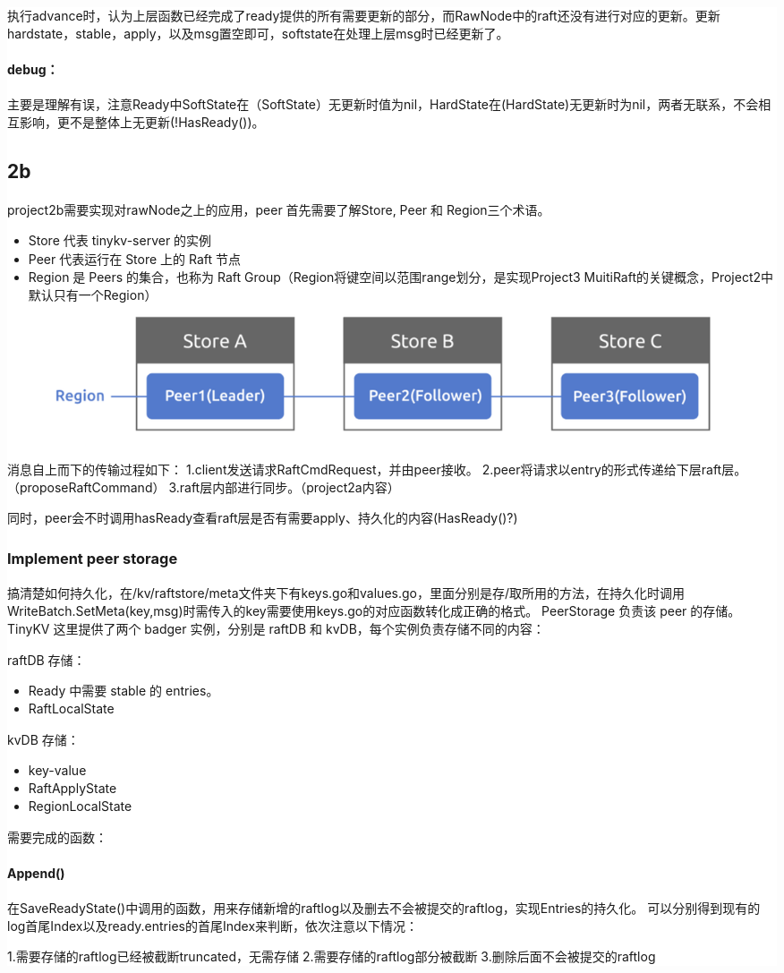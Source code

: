 执行advance时，认为上层函数已经完成了ready提供的所有需要更新的部分，而RawNode中的raft还没有进行对应的更新。更新hardstate，stable，apply，以及msg置空即可，softstate在处理上层msg时已经更新了。

#### debug：
主要是理解有误，注意Ready中SoftState在（SoftState）无更新时值为nil，HardState在(HardState)无更新时为nil，两者无联系，不会相互影响，更不是整体上无更新(!HasReady())。
## 2b
project2b需要实现对rawNode之上的应用，peer
首先需要了解Store​, Peer​ 和 Region三个术语。
- Store 代表 tinykv-server 的实例
- Peer 代表运行在 Store 上的 Raft 节点
- Region 是 Peers 的集合，也称为 Raft Group（Region将键空间以范围range划分，是实现Project3 MuitiRaft的关键概念，Project2中默认只有一个Region）
![alt text](./assets/image-1.png)

消息自上而下的传输过程如下：
1.client发送请求RaftCmdRequest，并由peer接收。
2.peer将请求以entry的形式传递给下层raft层。（proposeRaftCommand）
3.raft层内部进行同步。（project2a内容）

同时，peer会不时调用hasReady查看raft层是否有需要apply、持久化的内容(HasReady()?)
### Implement peer storage
搞清楚如何持久化，在/kv/raftstore/meta文件夹下有keys.go和values.go，里面分别是存/取所用的方法，在持久化时调用WriteBatch.SetMeta(key,msg)时需传入的key需要使用keys.go的对应函数转化成正确的格式。
PeerStorage 负责该 peer 的存储。TinyKV 这里提供了两个 badger 实例，分别是 raftDB 和 kvDB，每个实例负责存储不同的内容：

raftDB 存储：

- Ready 中需要 stable 的 entries。
- RaftLocalState

kvDB 存储：

- key-value
- RaftApplyState
- RegionLocalState

需要完成的函数：
#### Append()
在SaveReadyState()中调用的函数，用来存储新增的raftlog以及删去不会被提交的raftlog，实现Entries的持久化。
可以分别得到现有的log首尾Index以及ready.entries的首尾Index来判断，依次注意以下情况：

1.需要存储的raftlog已经被截断truncated，无需存储
2.需要存储的raftlog部分被截断
3.删除后面不会被提交的raftlog
